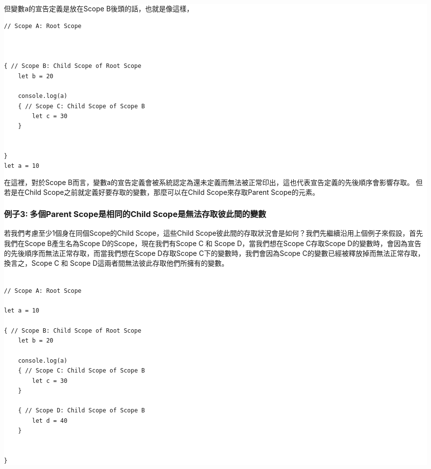 
但變數a的宣告定義是放在Scope B後頭的話，也就是像這樣，
```
// Scope A: Root Scope



{ // Scope B: Child Scope of Root Scope
    let b = 20 
    
    console.log(a)
    { // Scope C: Child Scope of Scope B
        let c = 30
    }
    

}
let a = 10
```

在這裡，對於Scope B而言，變數a的宣告定義會被系統認定為還未定義而無法被正常印出，這也代表宣告定義的先後順序會影響存取。 但若是在Child Scope之前就定義好要存取的變數，那麼可以在Child Scope來存取Parent Scope的元素。


### 例子3: 多個Parent Scope是相同的Child Scope是無法存取彼此間的變數


若我們考慮至少1個身在同個Scope的Child Scope，這些Child Scope彼此間的存取狀況會是如何？我們先繼續沿用上個例子來假設，首先我們在Scope B產生名為Scope D的Scope，現在我們有Scope C 和 Scope D，當我們想在Scope C存取Scope D的變數時，會因為宣告的先後順序而無法正常存取，而當我們想在Scope D存取Scope C下的變數時，我們會因為Scope C的變數已經被釋放掉而無法正常存取，換言之，Scope C 和 Scope D這兩者間無法彼此存取他們所擁有的變數。

```

// Scope A: Root Scope

let a = 10

{ // Scope B: Child Scope of Root Scope
    let b = 20 
    
    console.log(a)
    { // Scope C: Child Scope of Scope B
        let c = 30
    }

    { // Scope D: Child Scope of Scope B
        let d = 40
    }
    

}

```


